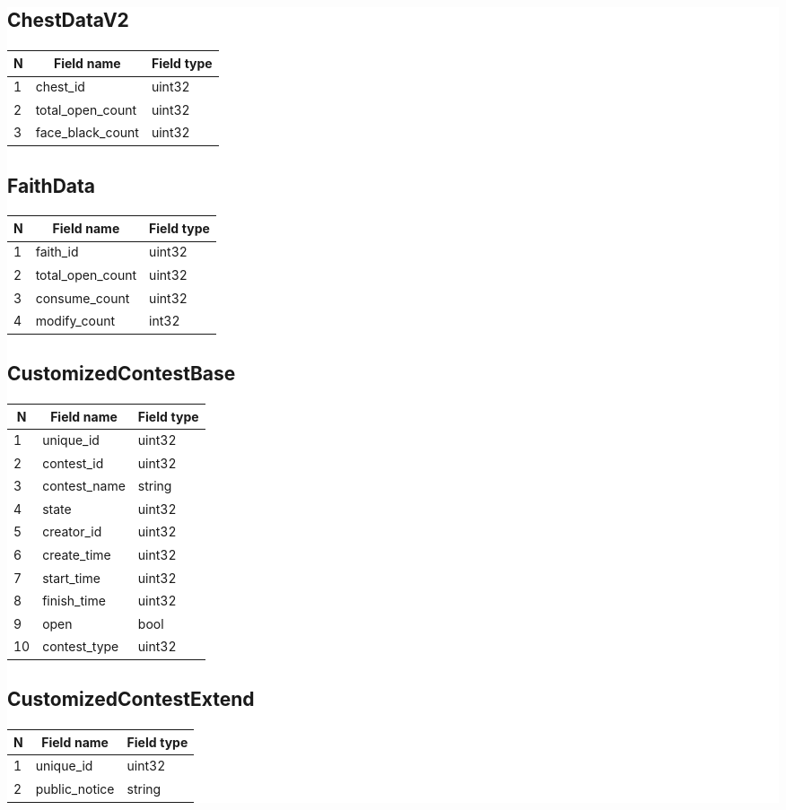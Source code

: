 ## ChestDataV2

| N | Field name | Field type |
| --- | --- | --- |
| 1 | chest_id | uint32 |
| 2 | total_open_count | uint32 |
| 3 | face_black_count | uint32 |

## FaithData

| N | Field name | Field type |
| --- | --- | --- |
| 1 | faith_id | uint32 |
| 2 | total_open_count | uint32 |
| 3 | consume_count | uint32 |
| 4 | modify_count | int32 |

## CustomizedContestBase

| N | Field name | Field type |
| --- | --- | --- |
| 1 | unique_id | uint32 |
| 2 | contest_id | uint32 |
| 3 | contest_name | string |
| 4 | state | uint32 |
| 5 | creator_id | uint32 |
| 6 | create_time | uint32 |
| 7 | start_time | uint32 |
| 8 | finish_time | uint32 |
| 9 | open | bool |
| 10 | contest_type | uint32 |

## CustomizedContestExtend

| N | Field name | Field type |
| --- | --- | --- |
| 1 | unique_id | uint32 |
| 2 | public_notice | string |
